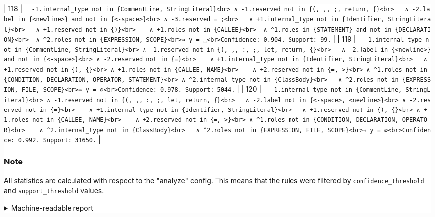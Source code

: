 | 118 | `  -1.internal_type not in {CommentLine, StringLiteral}<br>	∧ -1.reserved not in {(, ,, ;, return, {}<br>	∧ -2.label in {<newline>} and not in {<-space>}<br>	∧ -3.reserved = ;<br>	∧ +1.internal_type not in {Identifier, StringLiteral}<br>	∧ +1.reserved not in {)}<br>	∧ +1.roles not in {CALLEE}<br>	∧ ^1.roles in {STATEMENT} and not in {DECLARATION}<br>	∧ ^2.roles not in {EXPRESSION, SCOPE}<br>⇒ y = ␣<br>Confidence: 0.904. Support: 99.` |
| 119 | `  -1.internal_type not in {CommentLine, StringLiteral}<br>	∧ -1.reserved not in {(, ,, :, ;, let, return, {}<br>	∧ -2.label in {<newline>} and not in {<-space>}<br>	∧ -2.reserved not in {=}<br>	∧ +1.internal_type not in {Identifier, StringLiteral}<br>	∧ +1.reserved not in {), {}<br>	∧ +1.roles not in {CALLEE, NAME}<br>	∧ +2.reserved not in {=, >}<br>	∧ ^1.roles not in {CONDITION, DECLARATION, OPERATOR, STATEMENT}<br>	∧ ^2.internal_type not in {ClassBody}<br>	∧ ^2.roles not in {EXPRESSION, FILE, SCOPE}<br>⇒ y = ∅<br>Confidence: 0.978. Support: 5044.` |
| 120 | `  -1.internal_type not in {CommentLine, StringLiteral}<br>	∧ -1.reserved not in {(, ,, :, ;, let, return, {}<br>	∧ -2.label not in {<-space>, <newline>}<br>	∧ -2.reserved not in {=}<br>	∧ +1.internal_type not in {Identifier, StringLiteral}<br>	∧ +1.reserved not in {), {}<br>	∧ +1.roles not in {CALLEE, NAME}<br>	∧ +2.reserved not in {=, >}<br>	∧ ^1.roles not in {CONDITION, DECLARATION, OPERATOR}<br>	∧ ^2.internal_type not in {ClassBody}<br>	∧ ^2.roles not in {EXPRESSION, FILE, SCOPE}<br>⇒ y = ∅<br>Confidence: 0.992. Support: 31650.` |

### Note
All statistics are calculated with respect to the "analyze" config. This means that the rules were filtered by
`confidence_threshold` and `support_threshold` values.

<details><summary>Machine-readable report</summary></details>
